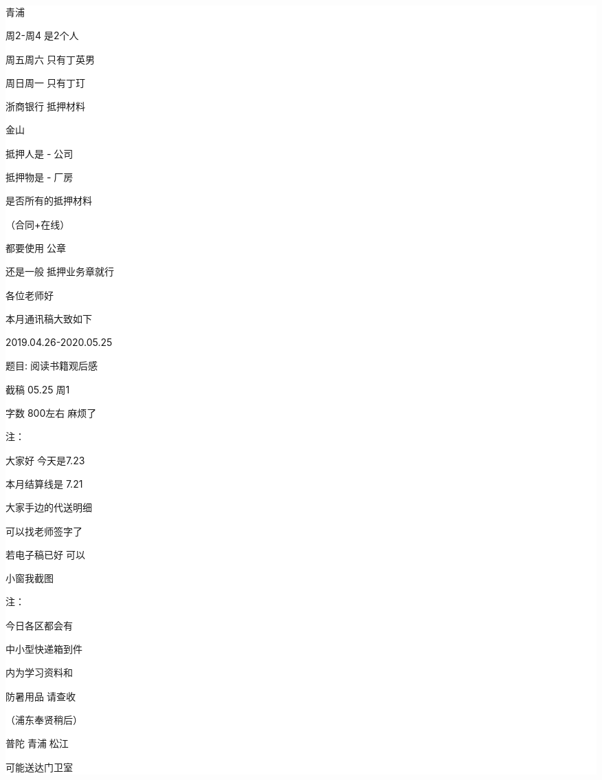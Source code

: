 青浦

周2-周4 是2个人

周五周六 只有丁英男

周日周一 只有丁玎

浙商银行 抵押材料

金山

抵押人是 - 公司

抵押物是 - 厂房

是否所有的抵押材料

（合同+在线）

都要使用 公章

还是一般 抵押业务章就行

各位老师好

本月通讯稿大致如下

2019.04.26-2020.05.25

题目: 阅读书籍观后感

截稿 05.25 周1

字数 800左右 麻烦了

注：

大家好 今天是7.23

本月结算线是 7.21

大家手边的代送明细

可以找老师签字了

若电子稿已好 可以

小窗我截图

注：

今日各区都会有

中小型快递箱到件

内为学习资料和

防暑用品 请查收

（浦东奉贤稍后）

普陀 青浦 松江

可能送达门卫室
